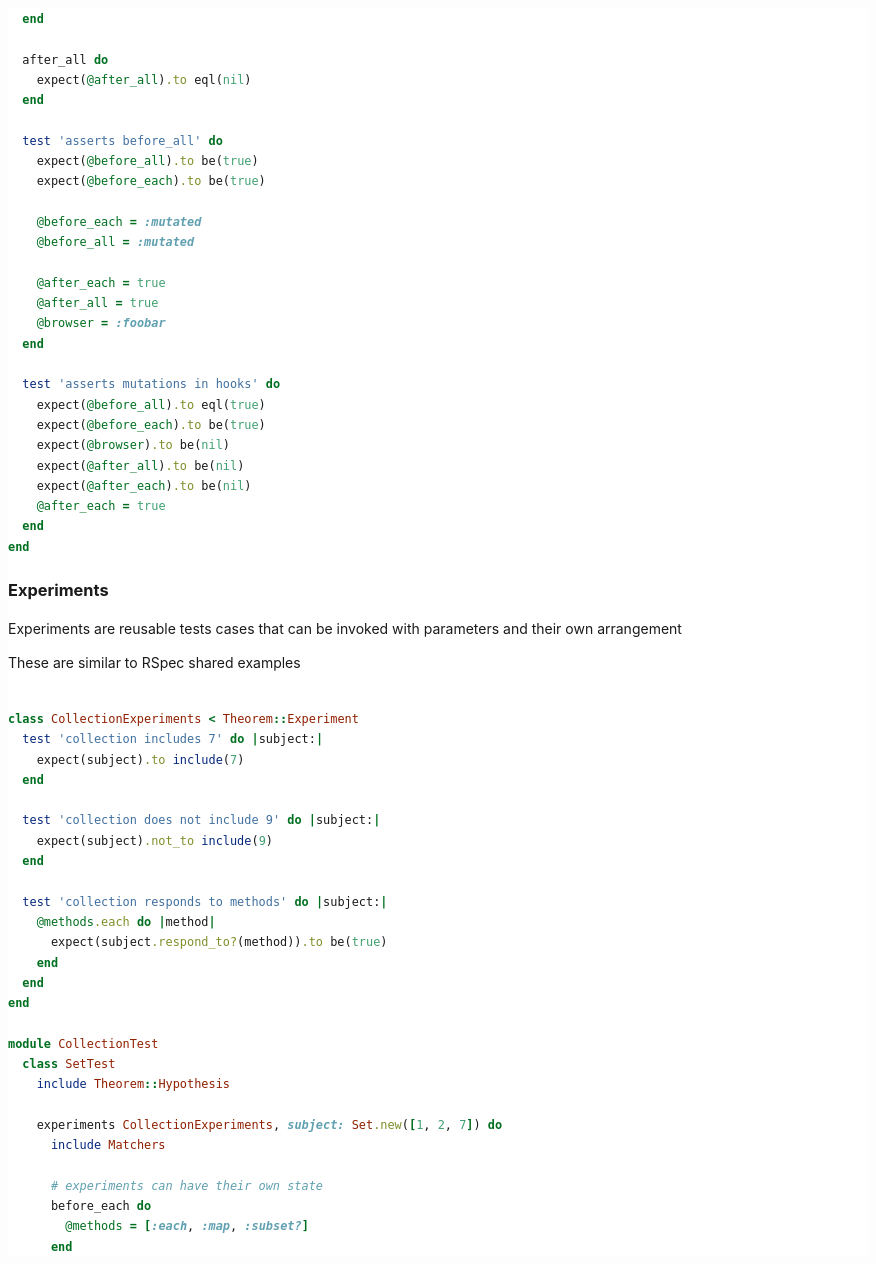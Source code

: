 ```ruby
  end

  after_all do
    expect(@after_all).to eql(nil)
  end

  test 'asserts before_all' do
    expect(@before_all).to be(true)
    expect(@before_each).to be(true)

    @before_each = :mutated
    @before_all = :mutated

    @after_each = true
    @after_all = true
    @browser = :foobar
  end

  test 'asserts mutations in hooks' do
    expect(@before_all).to eql(true)
    expect(@before_each).to be(true)
    expect(@browser).to be(nil)
    expect(@after_all).to be(nil)
    expect(@after_each).to be(nil)
    @after_each = true
  end
end
```

### Experiments

Experiments are reusable tests cases that can be invoked with parameters and their own arrangement

These are similar to RSpec shared examples

```ruby

class CollectionExperiments < Theorem::Experiment
  test 'collection includes 7' do |subject:|
    expect(subject).to include(7)
  end
  
  test 'collection does not include 9' do |subject:|
    expect(subject).not_to include(9)
  end
  
  test 'collection responds to methods' do |subject:|
    @methods.each do |method|
      expect(subject.respond_to?(method)).to be(true)
    end
  end
end

module CollectionTest
  class SetTest
    include Theorem::Hypothesis

    experiments CollectionExperiments, subject: Set.new([1, 2, 7]) do
      include Matchers

      # experiments can have their own state
      before_each do
        @methods = [:each, :map, :subset?]
      end
```